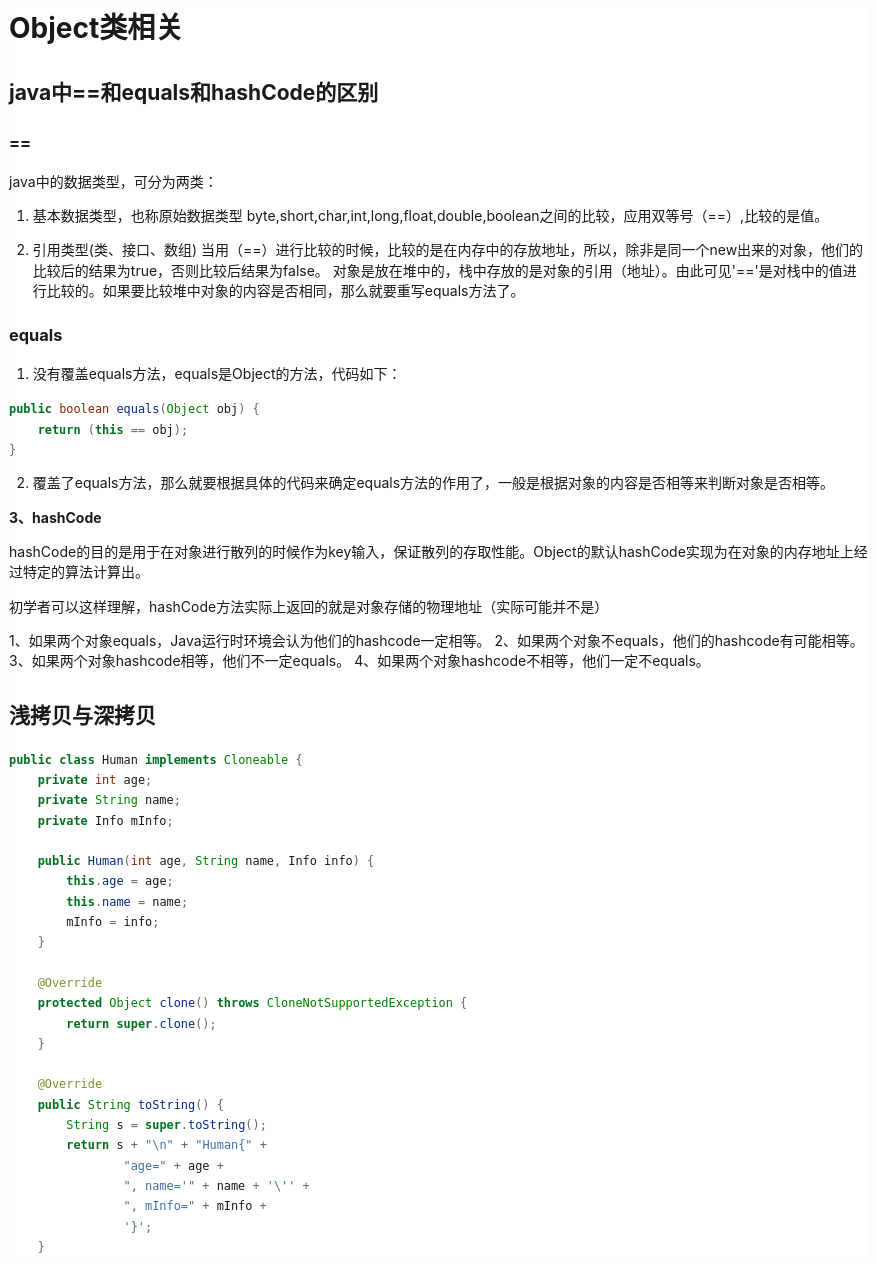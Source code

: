 # Object类相关

## java中==和equals和hashCode的区别

### ==

java中的数据类型，可分为两类：

1.  基本数据类型，也称原始数据类型
    byte,short,char,int,long,float,double,boolean之间的比较，应用双等号（==）,比较的是值。 

2.  引用类型(类、接口、数组) 
    当用（==）进行比较的时候，比较的是在内存中的存放地址，所以，除非是同一个new出来的对象，他们的比较后的结果为true，否则比较后结果为false。
    对象是放在堆中的，栈中存放的是对象的引用（地址）。由此可见'=='是对栈中的值进行比较的。如果要比较堆中对象的内容是否相同，那么就要重写equals方法了。

### equals

1.  没有覆盖equals方法，equals是Object的方法，代码如下：

```java
public boolean equals(Object obj) {  
    return (this == obj);  
}  
```

2.  覆盖了equals方法，那么就要根据具体的代码来确定equals方法的作用了，一般是根据对象的内容是否相等来判断对象是否相等。

**3、hashCode**

hashCode的目的是用于在对象进行散列的时候作为key输入，保证散列的存取性能。Object的默认hashCode实现为在对象的内存地址上经过特定的算法计算出。

初学者可以这样理解，hashCode方法实际上返回的就是对象存储的物理地址（实际可能并不是）

1、如果两个对象equals，Java运行时环境会认为他们的hashcode一定相等。 
2、如果两个对象不equals，他们的hashcode有可能相等。 
3、如果两个对象hashcode相等，他们不一定equals。 
4、如果两个对象hashcode不相等，他们一定不equals。 

## 浅拷贝与深拷贝

```java
public class Human implements Cloneable {
    private int age;
    private String name;
    private Info mInfo;

    public Human(int age, String name, Info info) {
        this.age = age;
        this.name = name;
        mInfo = info;
    }

    @Override
    protected Object clone() throws CloneNotSupportedException {
        return super.clone();
    }

    @Override
    public String toString() {
        String s = super.toString();
        return s + "\n" + "Human{" +
                "age=" + age +
                ", name='" + name + '\'' +
                ", mInfo=" + mInfo +
                '}';
    }
```
